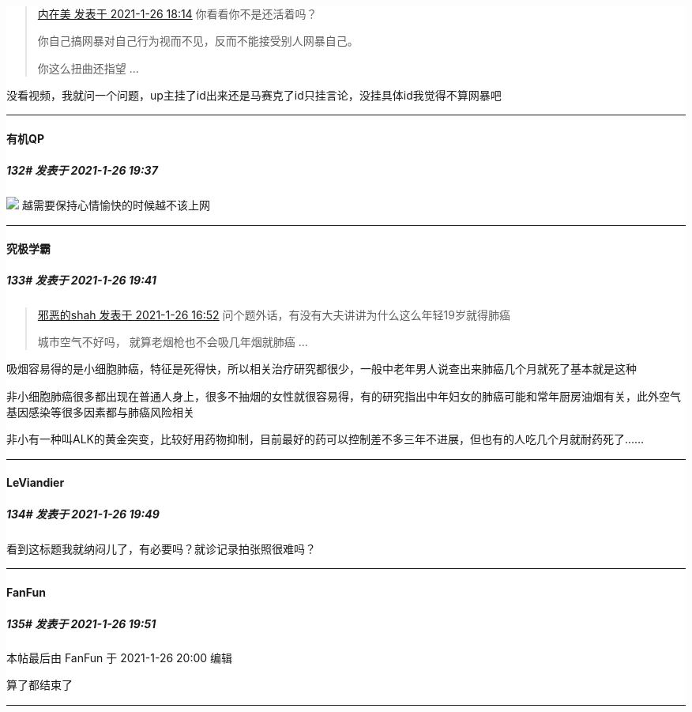 
<blockquote><a href="httphttps://bbs.saraba1st.com/2b/forum.php?mod=redirect&amp;goto=findpost&amp;pid=50151692&amp;ptid=1984756" target="_blank">内在美 发表于 2021-1-26 18:14</a>
你看看你不是还活着吗？

你自己搞网暴对自己行为视而不见，反而不能接受别人网暴自己。

你这么扭曲还指望 ...</blockquote>
没看视频，我就问一个问题，up主挂了id出来还是马赛克了id只挂言论，没挂具体id我觉得不算网暴吧


-----

####  有机QP  
##### 132#       发表于 2021-1-26 19:37


<img src="https://static.saraba1st.com/image/smiley/face2017/143.png" referrerpolicy="no-referrer"> 越需要保持心情愉快的时候越不该上网


-----

####  究极学霸  
##### 133#       发表于 2021-1-26 19:41


<blockquote><a href="httphttps://bbs.saraba1st.com/2b/forum.php?mod=redirect&amp;goto=findpost&amp;pid=50150904&amp;ptid=1984756" target="_blank">邪恶的shah 发表于 2021-1-26 16:52</a>
问个题外话，有没有大夫讲讲为什么这么年轻19岁就得肺癌

城市空气不好吗， 就算老烟枪也不会吸几年烟就肺癌 ...</blockquote>
吸烟容易得的是小细胞肺癌，特征是死得快，所以相关治疗研究都很少，一般中老年男人说查出来肺癌几个月就死了基本就是这种

非小细胞肺癌很多都出现在普通人身上，很多不抽烟的女性就很容易得，有的研究指出中年妇女的肺癌可能和常年厨房油烟有关，此外空气基因感染等很多因素都与肺癌风险相关

非小有一种叫ALK的黄金突变，比较好用药物抑制，目前最好的药可以控制差不多三年不进展，但也有的人吃几个月就耐药死了……


-----

####  LeViandier  
##### 134#       发表于 2021-1-26 19:49


看到这标题我就纳闷儿了，有必要吗？就诊记录拍张照很难吗？


-----

####  FanFun  
##### 135#       发表于 2021-1-26 19:51


 本帖最后由 FanFun 于 2021-1-26 20:00 编辑 

算了都结束了


-----
